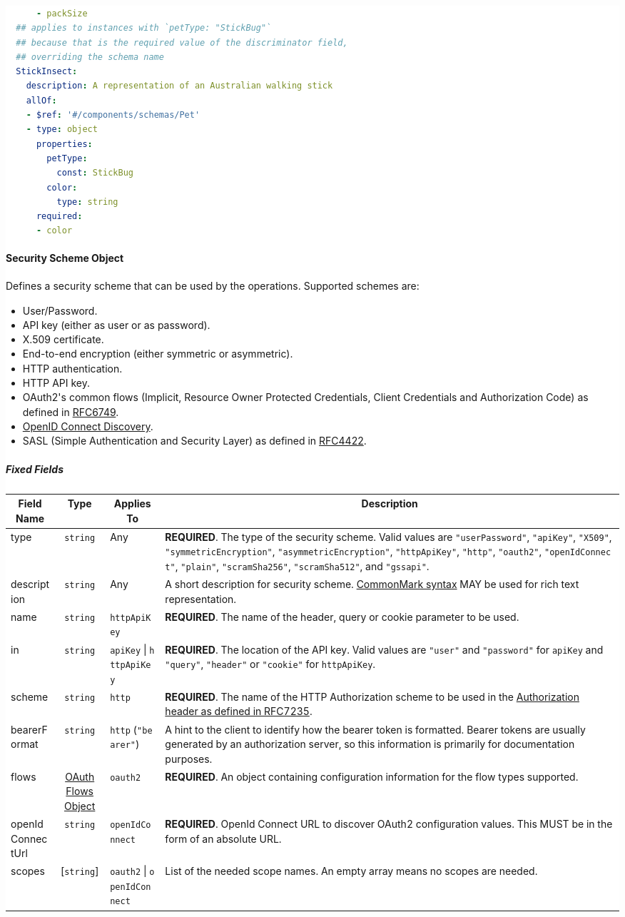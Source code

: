 ```yaml
      - packSize
  ## applies to instances with `petType: "StickBug"`
  ## because that is the required value of the discriminator field,
  ## overriding the schema name
  StickInsect:
    description: A representation of an Australian walking stick
    allOf:
    - $ref: '#/components/schemas/Pet'
    - type: object
      properties:
        petType:
          const: StickBug
        color:
          type: string
      required:
      - color
```

#### <a name="securitySchemeObject"></a>Security Scheme Object

Defines a security scheme that can be used by the operations. Supported schemes are:

- User/Password.
- API key (either as user or as password).
- X.509 certificate.
- End-to-end encryption (either symmetric or asymmetric).
- HTTP authentication.
- HTTP API key.
- OAuth2's common flows (Implicit, Resource Owner Protected Credentials, Client Credentials and Authorization Code) as defined in [RFC6749](https://tools.ietf.org/html/rfc6749).
- [OpenID Connect Discovery](https://tools.ietf.org/html/draft-ietf-oauth-discovery-06).
- SASL (Simple Authentication and Security Layer) as defined in [RFC4422](https://tools.ietf.org/html/rfc4422).

##### Fixed Fields

Field Name | Type | Applies To | Description
---|:---:|---|---
<a name="securitySchemeObjectType"></a>type | `string` | Any | **REQUIRED**. The type of the security scheme. Valid values are `"userPassword"`, `"apiKey"`, `"X509"`, `"symmetricEncryption"`, `"asymmetricEncryption"`, `"httpApiKey"`, `"http"`, `"oauth2"`, `"openIdConnect"`, `"plain"`, `"scramSha256"`, `"scramSha512"`, and `"gssapi"`.
<a name="securitySchemeObjectDescription"></a>description | `string` | Any | A short description for security scheme. [CommonMark syntax](https://spec.commonmark.org/) MAY be used for rich text representation.
<a name="securitySchemeObjectName"></a>name | `string` | `httpApiKey` | **REQUIRED**. The name of the header, query or cookie parameter to be used.
<a name="securitySchemeObjectIn"></a>in | `string` | `apiKey` \| `httpApiKey` | **REQUIRED**. The location of the API key. Valid values are `"user"` and `"password"` for `apiKey` and `"query"`, `"header"` or `"cookie"` for `httpApiKey`.
<a name="securitySchemeObjectScheme"></a>scheme | `string` | `http` | **REQUIRED**. The name of the HTTP Authorization scheme to be used in the [Authorization header as defined in RFC7235](https://tools.ietf.org/html/rfc7235#section-5.1).
<a name="securitySchemeObjectBearerFormat"></a>bearerFormat | `string` | `http` (`"bearer"`) | A hint to the client to identify how the bearer token is formatted.  Bearer tokens are usually generated by an authorization server, so this information is primarily for documentation purposes.
<a name="securitySchemeFlows"></a>flows | [OAuth Flows Object](#oauthFlowsObject) | `oauth2` | **REQUIRED**. An object containing configuration information for the flow types supported.
<a name="securitySchemeOpenIdConnectUrl"></a>openIdConnectUrl | `string` | `openIdConnect` | **REQUIRED**. OpenId Connect URL to discover OAuth2 configuration values. This MUST be in the form of an absolute URL.
<a name="securitySchemeScopes"></a>scopes | [`string`] | `oauth2` \| `openIdConnect` | List of the needed scope names. An empty array means no scopes are needed.
